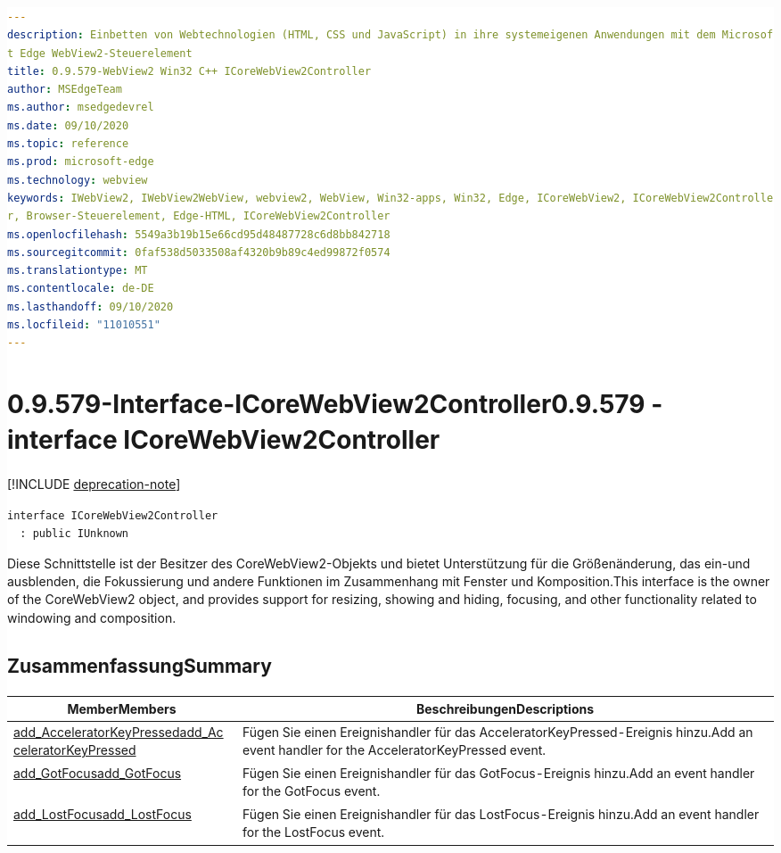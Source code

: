 ```yaml
---
description: Einbetten von Webtechnologien (HTML, CSS und JavaScript) in ihre systemeigenen Anwendungen mit dem Microsoft Edge WebView2-Steuerelement
title: 0.9.579-WebView2 Win32 C++ ICoreWebView2Controller
author: MSEdgeTeam
ms.author: msedgedevrel
ms.date: 09/10/2020
ms.topic: reference
ms.prod: microsoft-edge
ms.technology: webview
keywords: IWebView2, IWebView2WebView, webview2, WebView, Win32-apps, Win32, Edge, ICoreWebView2, ICoreWebView2Controller, Browser-Steuerelement, Edge-HTML, ICoreWebView2Controller
ms.openlocfilehash: 5549a3b19b15e66cd95d48487728c6d8bb842718
ms.sourcegitcommit: 0faf538d5033508af4320b9b89c4ed99872f0574
ms.translationtype: MT
ms.contentlocale: de-DE
ms.lasthandoff: 09/10/2020
ms.locfileid: "11010551"
---
```

# <span data-ttu-id="f1fb1-104">0.9.579-Interface-ICoreWebView2Controller</span><span class="sxs-lookup"><span data-stu-id="f1fb1-104">0.9.579 - interface ICoreWebView2Controller</span></span> 

[!INCLUDE [deprecation-note](../../includes/deprecation-note.md)]

```
interface ICoreWebView2Controller
  : public IUnknown
```

<span data-ttu-id="f1fb1-105">Diese Schnittstelle ist der Besitzer des CoreWebView2-Objekts und bietet Unterstützung für die Größenänderung, das ein-und ausblenden, die Fokussierung und andere Funktionen im Zusammenhang mit Fenster und Komposition.</span><span class="sxs-lookup"><span data-stu-id="f1fb1-105">This interface is the owner of the CoreWebView2 object, and provides support for resizing, showing and hiding, focusing, and other functionality related to windowing and composition.</span></span>

## <span data-ttu-id="f1fb1-106">Zusammenfassung</span><span class="sxs-lookup"><span data-stu-id="f1fb1-106">Summary</span></span>

 <span data-ttu-id="f1fb1-107">Member</span><span class="sxs-lookup"><span data-stu-id="f1fb1-107">Members</span></span>                        | <span data-ttu-id="f1fb1-108">Beschreibungen</span><span class="sxs-lookup"><span data-stu-id="f1fb1-108">Descriptions</span></span>
--------------------------------|---------------------------------------------
[<span data-ttu-id="f1fb1-109">add_AcceleratorKeyPressed</span><span class="sxs-lookup"><span data-stu-id="f1fb1-109">add_AcceleratorKeyPressed</span></span>](#add_acceleratorkeypressed) | <span data-ttu-id="f1fb1-110">Fügen Sie einen Ereignishandler für das AcceleratorKeyPressed-Ereignis hinzu.</span><span class="sxs-lookup"><span data-stu-id="f1fb1-110">Add an event handler for the AcceleratorKeyPressed event.</span></span>
[<span data-ttu-id="f1fb1-111">add_GotFocus</span><span class="sxs-lookup"><span data-stu-id="f1fb1-111">add_GotFocus</span></span>](#add_gotfocus) | <span data-ttu-id="f1fb1-112">Fügen Sie einen Ereignishandler für das GotFocus-Ereignis hinzu.</span><span class="sxs-lookup"><span data-stu-id="f1fb1-112">Add an event handler for the GotFocus event.</span></span>
[<span data-ttu-id="f1fb1-113">add_LostFocus</span><span class="sxs-lookup"><span data-stu-id="f1fb1-113">add_LostFocus</span></span>](#add_lostfocus) | <span data-ttu-id="f1fb1-114">Fügen Sie einen Ereignishandler für das LostFocus-Ereignis hinzu.</span><span class="sxs-lookup"><span data-stu-id="f1fb1-114">Add an event handler for the LostFocus event.</span></span>